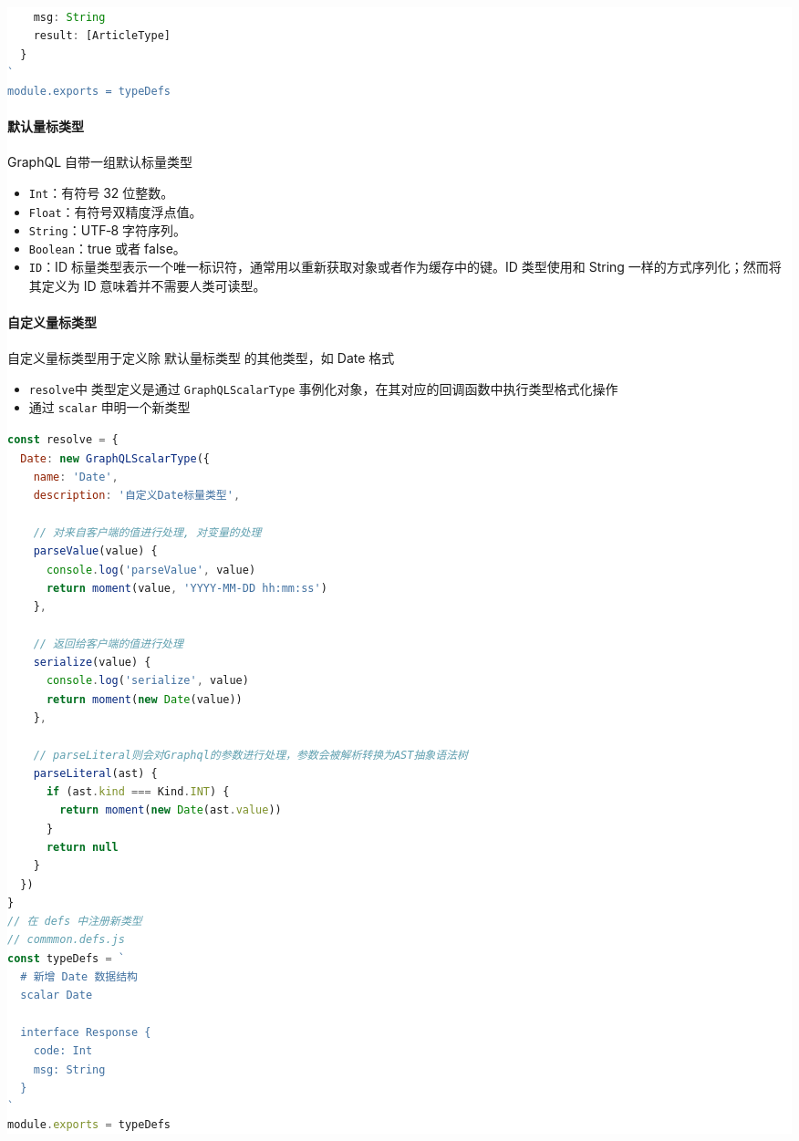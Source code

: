 ```js
    msg: String
    result: [ArticleType]
  }
`
module.exports = typeDefs
```

#### 默认量标类型
GraphQL 自带一组默认标量类型
- `Int`：有符号 32 位整数。
- `Float`：有符号双精度浮点值。
- `String`：UTF‐8 字符序列。
- `Boolean`：true 或者 false。
- `ID`：ID 标量类型表示一个唯一标识符，通常用以重新获取对象或者作为缓存中的键。ID 类型使用和 String 一样的方式序列化；然而将其定义为 ID 意味着并不需要人类可读型。

#### 自定义量标类型
自定义量标类型用于定义除 默认量标类型 的其他类型，如 Date 格式
- `resolve`中 类型定义是通过 `GraphQLScalarType` 事例化对象，在其对应的回调函数中执行类型格式化操作
- 通过 `scalar` 申明一个新类型
```js
const resolve = {
  Date: new GraphQLScalarType({
    name: 'Date',
    description: '自定义Date标量类型',

    // 对来自客户端的值进行处理, 对变量的处理
    parseValue(value) {
      console.log('parseValue', value)
      return moment(value, 'YYYY-MM-DD hh:mm:ss')
    },

    // 返回给客户端的值进行处理
    serialize(value) {
      console.log('serialize', value)
      return moment(new Date(value))
    },

    // parseLiteral则会对Graphql的参数进行处理，参数会被解析转换为AST抽象语法树
    parseLiteral(ast) {
      if (ast.kind === Kind.INT) {
        return moment(new Date(ast.value))
      }
      return null
    }
  })
}
// 在 defs 中注册新类型
// commmon.defs.js
const typeDefs = `
  # 新增 Date 数据结构
  scalar Date

  interface Response {
    code: Int
    msg: String
  }
`
module.exports = typeDefs
```
